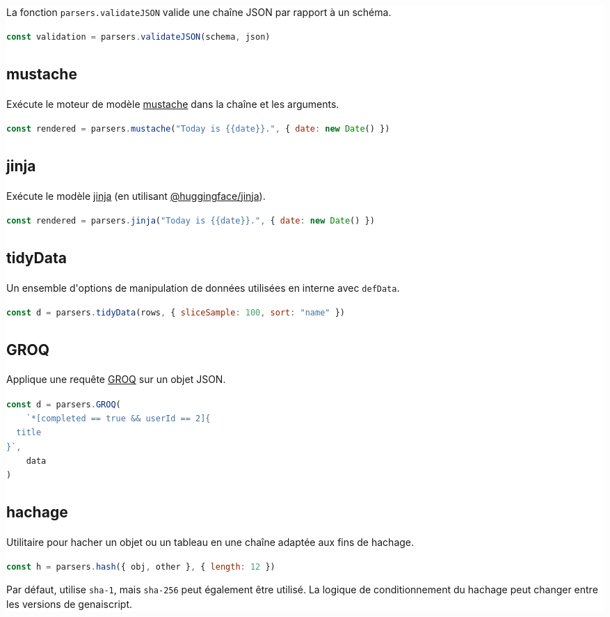 La fonction `parsers.validateJSON` valide une chaîne JSON par rapport à un schéma.

```js
const validation = parsers.validateJSON(schema, json)
```

## mustache

Exécute le moteur de modèle [mustache](https://mustache.github.io/) dans la chaîne et les arguments.

```js
const rendered = parsers.mustache("Today is {{date}}.", { date: new Date() })
```

## jinja

Exécute le modèle [jinja](https://jinja.palletsprojects.com/en/3.1.x/) (en utilisant [@huggingface/jinja](https://www.npmjs.com/package/@huggingface/jinja)).

```js
const rendered = parsers.jinja("Today is {{date}}.", { date: new Date() })
```

## tidyData

Un ensemble d'options de manipulation de données utilisées en interne avec `defData`.

```js
const d = parsers.tidyData(rows, { sliceSample: 100, sort: "name" })
```

## GROQ

Applique une requête [GROQ](https://groq.dev/) sur un objet JSON.

```js
const d = parsers.GROQ(
    `*[completed == true && userId == 2]{
  title
}`,
    data
)
```

## hachage

Utilitaire pour hacher un objet ou un tableau en une chaîne adaptée aux fins de hachage.

```js
const h = parsers.hash({ obj, other }, { length: 12 })
```

Par défaut, utilise `sha-1`, mais `sha-256` peut également être utilisé. La logique de conditionnement du hachage peut changer entre les versions de genaiscript.

